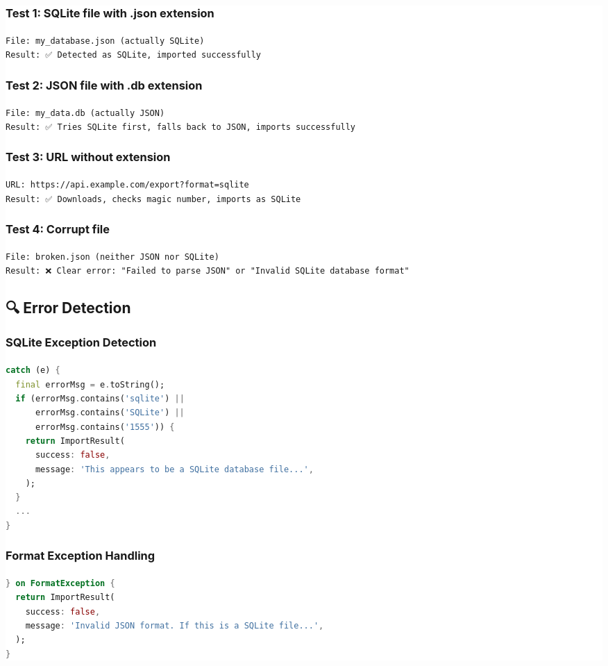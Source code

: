 ### Test 1: SQLite file with .json extension
```
File: my_database.json (actually SQLite)
Result: ✅ Detected as SQLite, imported successfully
```

### Test 2: JSON file with .db extension
```
File: my_data.db (actually JSON)
Result: ✅ Tries SQLite first, falls back to JSON, imports successfully
```

### Test 3: URL without extension
```
URL: https://api.example.com/export?format=sqlite
Result: ✅ Downloads, checks magic number, imports as SQLite
```

### Test 4: Corrupt file
```
File: broken.json (neither JSON nor SQLite)
Result: ❌ Clear error: "Failed to parse JSON" or "Invalid SQLite database format"
```

## 🔍 Error Detection

### SQLite Exception Detection
```dart
catch (e) {
  final errorMsg = e.toString();
  if (errorMsg.contains('sqlite') || 
      errorMsg.contains('SQLite') || 
      errorMsg.contains('1555')) {
    return ImportResult(
      success: false,
      message: 'This appears to be a SQLite database file...',
    );
  }
  ...
}
```

### Format Exception Handling
```dart
} on FormatException {
  return ImportResult(
    success: false,
    message: 'Invalid JSON format. If this is a SQLite file...',
  );
}
```
